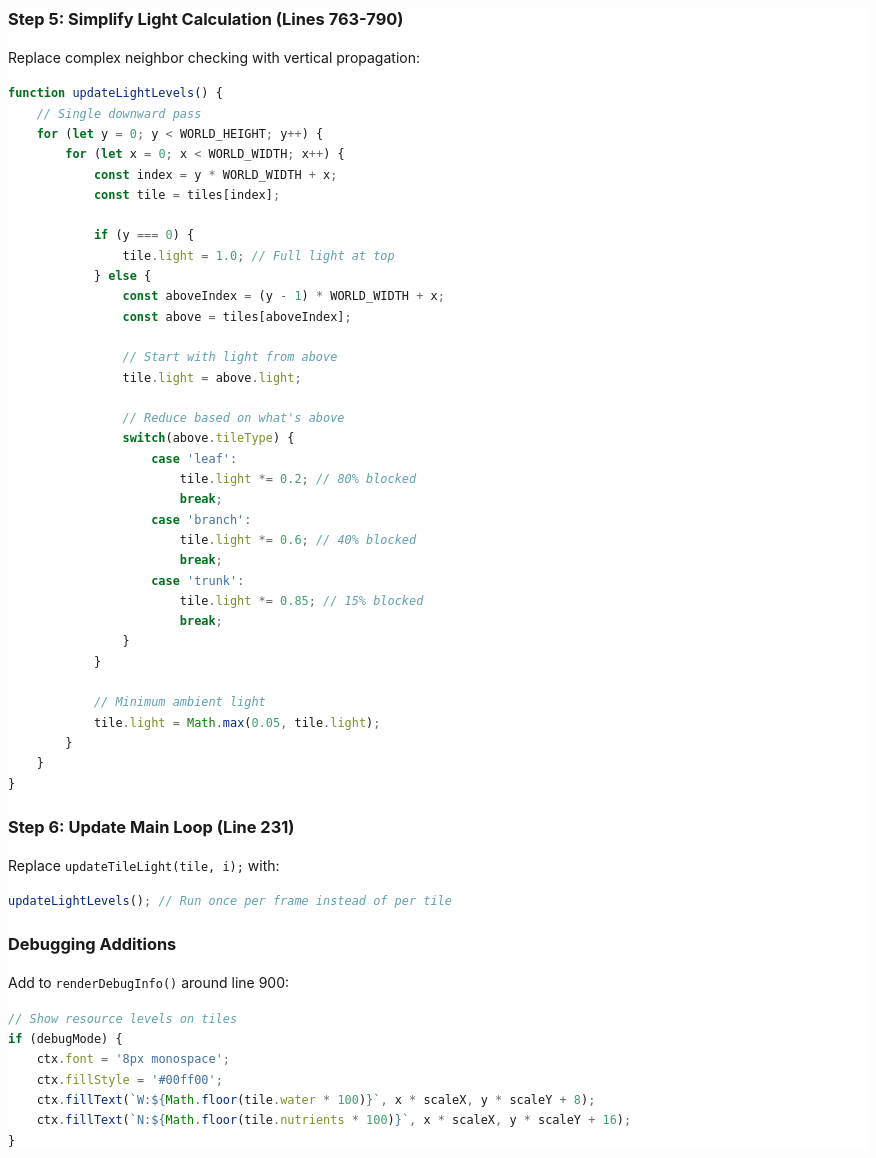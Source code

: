 ### Step 5: Simplify Light Calculation (Lines 763-790)
Replace complex neighbor checking with vertical propagation:
```javascript
function updateLightLevels() {
    // Single downward pass
    for (let y = 0; y < WORLD_HEIGHT; y++) {
        for (let x = 0; x < WORLD_WIDTH; x++) {
            const index = y * WORLD_WIDTH + x;
            const tile = tiles[index];
            
            if (y === 0) {
                tile.light = 1.0; // Full light at top
            } else {
                const aboveIndex = (y - 1) * WORLD_WIDTH + x;
                const above = tiles[aboveIndex];
                
                // Start with light from above
                tile.light = above.light;
                
                // Reduce based on what's above
                switch(above.tileType) {
                    case 'leaf':
                        tile.light *= 0.2; // 80% blocked
                        break;
                    case 'branch':
                        tile.light *= 0.6; // 40% blocked
                        break;
                    case 'trunk':
                        tile.light *= 0.85; // 15% blocked
                        break;
                }
            }
            
            // Minimum ambient light
            tile.light = Math.max(0.05, tile.light);
        }
    }
}
```

### Step 6: Update Main Loop (Line 231)
Replace `updateTileLight(tile, i);` with:
```javascript
updateLightLevels(); // Run once per frame instead of per tile
```

### Debugging Additions
Add to `renderDebugInfo()` around line 900:
```javascript
// Show resource levels on tiles
if (debugMode) {
    ctx.font = '8px monospace';
    ctx.fillStyle = '#00ff00';
    ctx.fillText(`W:${Math.floor(tile.water * 100)}`, x * scaleX, y * scaleY + 8);
    ctx.fillText(`N:${Math.floor(tile.nutrients * 100)}`, x * scaleX, y * scaleY + 16);
}
```
